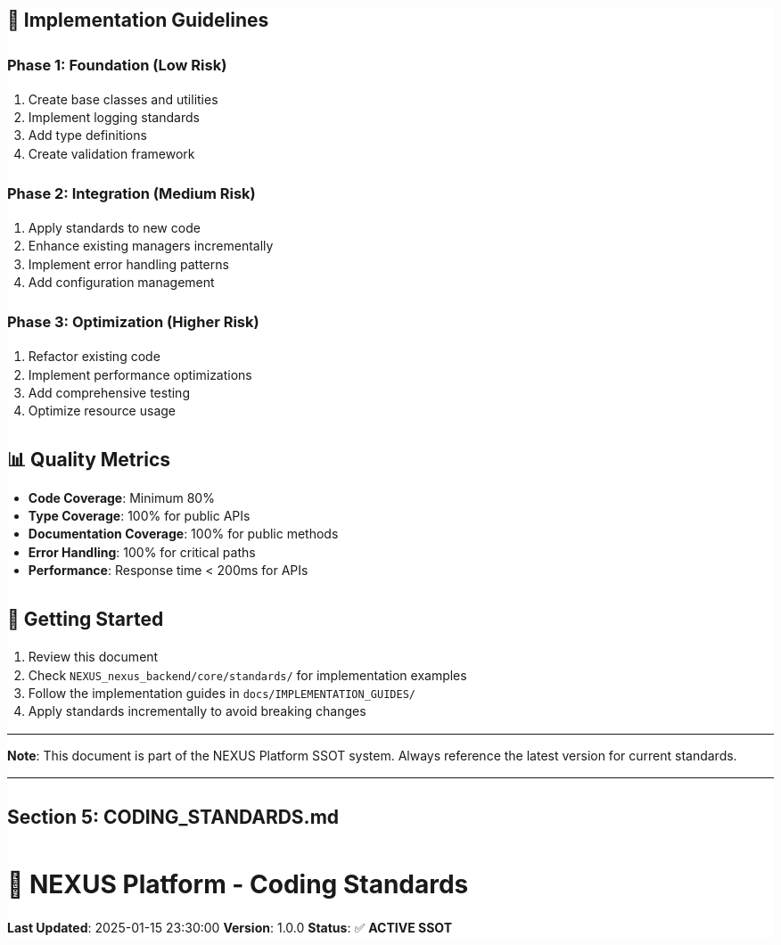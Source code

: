 ## 🔧 **Implementation Guidelines**

### **Phase 1: Foundation (Low Risk)**

1. Create base classes and utilities
2. Implement logging standards
3. Add type definitions
4. Create validation framework

### **Phase 2: Integration (Medium Risk)**

1. Apply standards to new code
2. Enhance existing managers incrementally
3. Implement error handling patterns
4. Add configuration management

### **Phase 3: Optimization (Higher Risk)**

1. Refactor existing code
2. Implement performance optimizations
3. Add comprehensive testing
4. Optimize resource usage

## 📊 **Quality Metrics**

- **Code Coverage**: Minimum 80%
- **Type Coverage**: 100% for public APIs
- **Documentation Coverage**: 100% for public methods
- **Error Handling**: 100% for critical paths
- **Performance**: Response time < 200ms for APIs

## 🚀 **Getting Started**

1. Review this document
2. Check `NEXUS_nexus_backend/core/standards/` for implementation examples
3. Follow the implementation guides in `docs/IMPLEMENTATION_GUIDES/`
4. Apply standards incrementally to avoid breaking changes

---

**Note**: This document is part of the NEXUS Platform SSOT system. Always reference the latest version for current standards.

---

## Section 5: CODING_STANDARDS.md

# 🎯 NEXUS Platform - Coding Standards

**Last Updated**: 2025-01-15 23:30:00
**Version**: 1.0.0
**Status**: ✅ **ACTIVE SSOT**

